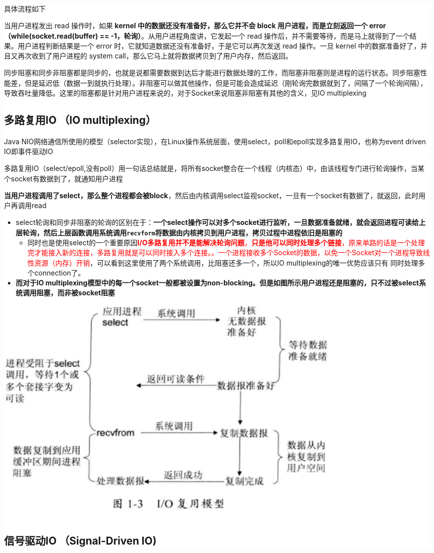 

具体流程如下

当用户进程发出 read 操作时，如果 **kernel 中的数据还没有准备好，那么它并不会 block 用户进程，而是立刻返回一个 error（while(socket.read(buffer) == -1，轮询）**。从用户进程角度讲，它发起一个 read 操作后，并不需要等待，而是马上就得到了一个结果。用户进程判断结果是一个 error 时，它就知道数据还没有准备好，于是它可以再次发送 read 操作。一旦 kernel 中的数据准备好了，并且又再次收到了用户进程的 system call，那么它马上就将数据拷贝到了用户内存，然后返回。



同步阻塞和同步非阻塞都是同步的，也就是说都需要数据到达后才能进行数据处理的工作，而阻塞非阻塞则是进程的运行状态。同步阻塞性能差，但是延迟低（数据一到就执行处理）。非阻塞可以做其他操作，但是可能会造成延迟（刚轮询完数据就到了，间隔了一个轮询间隔），导致吞吐量降低。这里的阻塞都是针对用户进程来说的，对于Socket来说阻塞非阻塞有其他的含义，见IO multiplexing

## 多路复用IO （IO multiplexing）

Java NIO网络通信所使用的模型（selector实现），在Linux操作系统层面，使用select，poll和epoll实现多路复用IO，也称为event driven IO即事件驱动IO

多路复用IO（select/epoll,没有poll）用一句话总结就是，将所有socket整合在一个线程（内核态）中，由该线程专门进行轮询操作，当某个socket有数据到了，就通知用户进程

**当用户进程调用了select，那么整个进程都会被block**，然后由内核调用select监视socket，一旦有一个socket有数据了，就返回，此时用户再调用read

- select轮询和同步非阻塞的轮询的区别在于：**一个select操作可以对多个socket进行监听，一旦数据准备就绪，就会返回进程可读给上层轮询，然后上层函数调用系统调用`recvform`将数据由内核拷贝到用户进程，拷贝过程中进程依旧是阻塞的**
  - 同时也是使用select的一个重要原因<span style="color:red">**I/O多路复用并不是能解决轮询问题**，**只是他可以同时处理多个链接**，原来单路的话是一个处理完才能接入新的连接，多路复用就是可以同时接入多个连接。。一个进程接收多个Socket的数据，以免一个Socket对一个进程导致线性资源（内存）开销</span>，可以看到这里使用了两个系统调用，比阻塞还多一个，所以IO multiplexing的唯一优势应该只有 同时处理多个connection了。
- **而对于IO multiplexing模型中的每一个socket一般都被设置为non-blocking。但是如图所示用户进程还是阻塞的，只不过被select系统调用阻塞，而非被socket阻塞**

![image-20200724185721974](NIO.assets/image-20200724185721974.png)



## 信号驱动IO （Signal-Driven IO)
